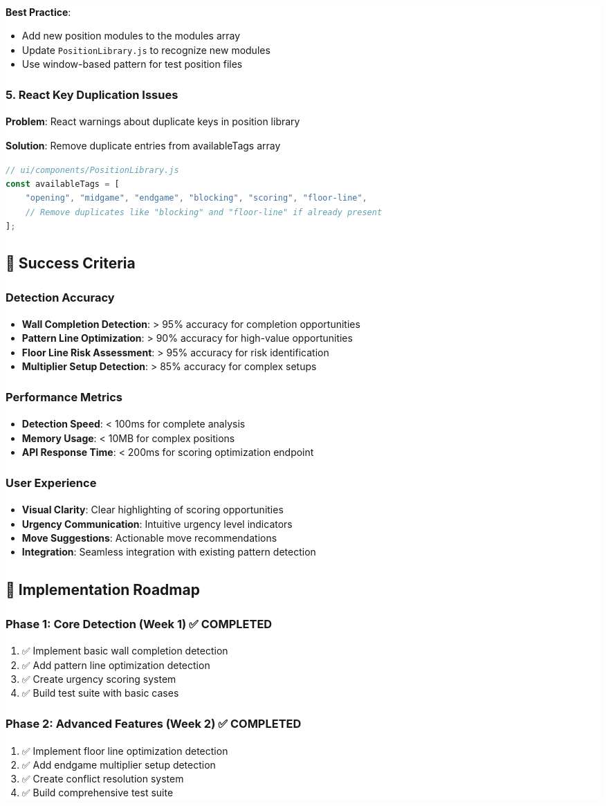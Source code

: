 **Best Practice**:
- Add new position modules to the modules array
- Update `PositionLibrary.js` to recognize new modules
- Use window-based pattern for test position files

### **5. React Key Duplication Issues**

**Problem**: React warnings about duplicate keys in position library

**Solution**: Remove duplicate entries from availableTags array
```javascript
// ui/components/PositionLibrary.js
const availableTags = [
    "opening", "midgame", "endgame", "blocking", "scoring", "floor-line",
    // Remove duplicates like "blocking" and "floor-line" if already present
];
```

## 🎯 **Success Criteria**

### **Detection Accuracy**
- **Wall Completion Detection**: > 95% accuracy for completion opportunities
- **Pattern Line Optimization**: > 90% accuracy for high-value opportunities
- **Floor Line Risk Assessment**: > 95% accuracy for risk identification
- **Multiplier Setup Detection**: > 85% accuracy for complex setups

### **Performance Metrics**
- **Detection Speed**: < 100ms for complete analysis
- **Memory Usage**: < 10MB for complex positions
- **API Response Time**: < 200ms for scoring optimization endpoint

### **User Experience**
- **Visual Clarity**: Clear highlighting of scoring opportunities
- **Urgency Communication**: Intuitive urgency level indicators
- **Move Suggestions**: Actionable move recommendations
- **Integration**: Seamless integration with existing pattern detection

## 🚀 **Implementation Roadmap**

### **Phase 1: Core Detection (Week 1)** ✅ **COMPLETED**
1. ✅ Implement basic wall completion detection
2. ✅ Add pattern line optimization detection
3. ✅ Create urgency scoring system
4. ✅ Build test suite with basic cases

### **Phase 2: Advanced Features (Week 2)** ✅ **COMPLETED**
1. ✅ Implement floor line optimization detection
2. ✅ Add endgame multiplier setup detection
3. ✅ Create conflict resolution system
4. ✅ Build comprehensive test suite
